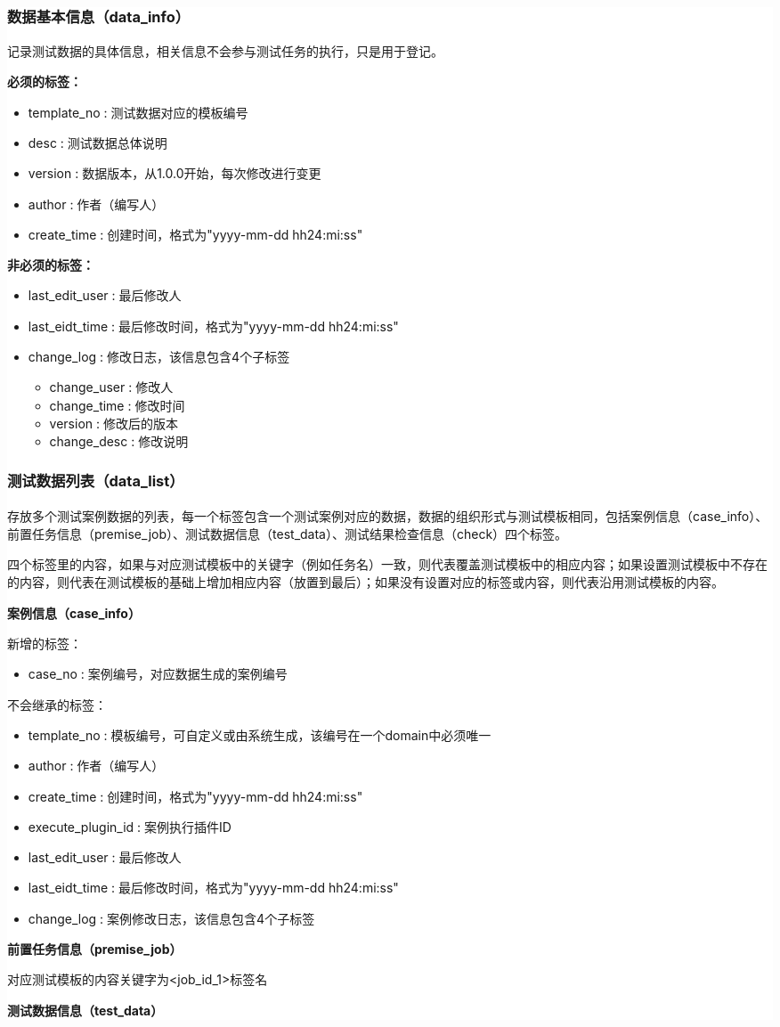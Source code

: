 

### 数据基本信息（data_info）

记录测试数据的具体信息，相关信息不会参与测试任务的执行，只是用于登记。

**必须的标签：**

- template_no : 测试数据对应的模板编号
- desc : 测试数据总体说明

- version : 数据版本，从1.0.0开始，每次修改进行变更
- author : 作者（编写人）
- create_time : 创建时间，格式为"yyyy-mm-dd hh24:mi:ss"

**非必须的标签：**

- last_edit_user : 最后修改人

- last_eidt_time : 最后修改时间，格式为"yyyy-mm-dd hh24:mi:ss"

- change_log :  修改日志，该信息包含4个子标签

  - change_user : 修改人
  - change_time : 修改时间
  - version : 修改后的版本
  - change_desc : 修改说明

  

### 测试数据列表（data_list）

存放多个测试案例数据的列表，每一个<case>标签包含一个测试案例对应的数据，数据的组织形式与测试模板相同，包括案例信息（case_info）、前置任务信息（premise_job）、测试数据信息（test_data）、测试结果检查信息（check）四个标签。

四个标签里的内容，如果与对应测试模板中的关键字（例如任务名）一致，则代表覆盖测试模板中的相应内容；如果设置测试模板中不存在的内容，则代表在测试模板的基础上增加相应内容（放置到最后）；如果没有设置对应的标签或内容，则代表沿用测试模板的内容。

**案例信息（case_info）**

新增的标签：

- case_no : 案例编号，对应数据生成的案例编号


不会继承的标签：

- template_no : 模板编号，可自定义或由系统生成，该编号在一个domain中必须唯一


- author : 作者（编写人）
- create_time : 创建时间，格式为"yyyy-mm-dd hh24:mi:ss"
- execute_plugin_id : 案例执行插件ID
- last_edit_user : 最后修改人
- last_eidt_time : 最后修改时间，格式为"yyyy-mm-dd hh24:mi:ss"
- change_log : 案例修改日志，该信息包含4个子标签

**前置任务信息（premise_job）**

对应测试模板的内容关键字为<job_id_1>标签名

**测试数据信息（test_data）**
